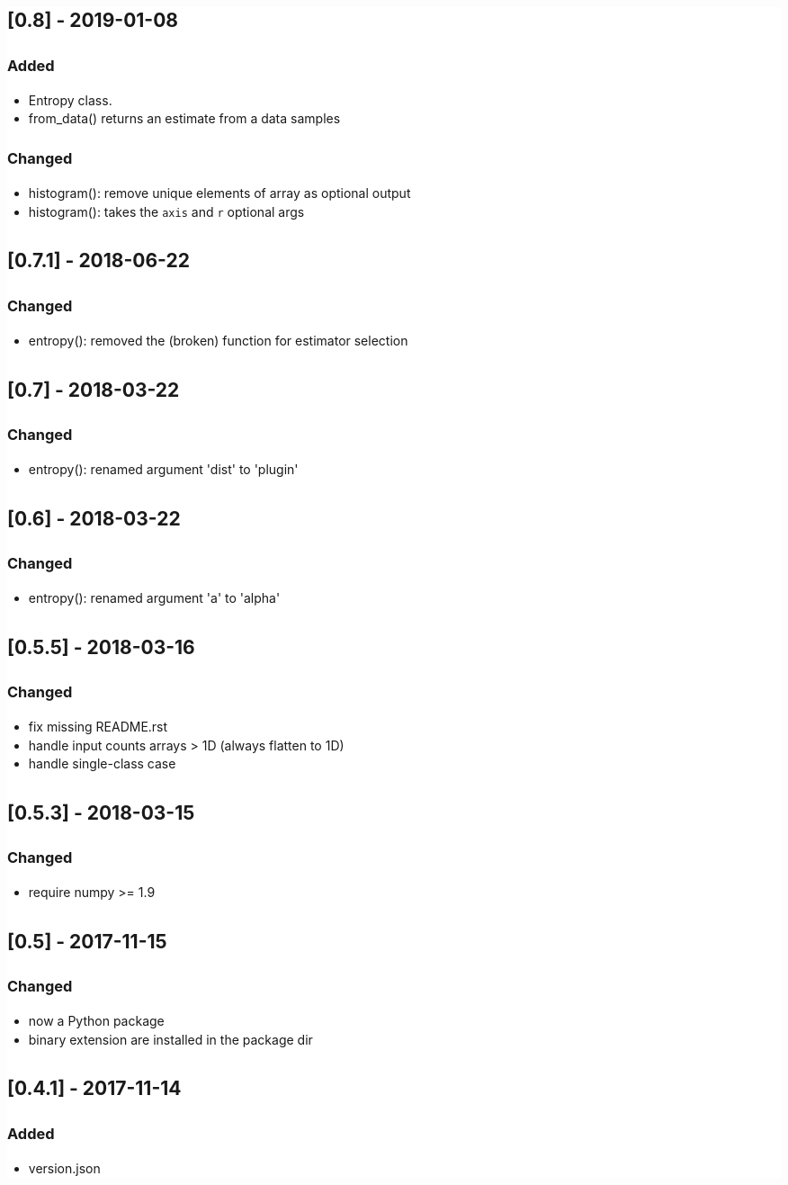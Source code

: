 ## [0.8] - 2019-01-08
### Added
- Entropy class.
- from_data() returns an estimate from a data samples

### Changed
- histogram(): remove unique elements of array as optional output
- histogram(): takes the `axis` and `r` optional args

## [0.7.1] - 2018-06-22
### Changed
- entropy(): removed the (broken) function for estimator selection

## [0.7] - 2018-03-22
### Changed
- entropy(): renamed argument 'dist' to 'plugin'

## [0.6] - 2018-03-22
### Changed
- entropy(): renamed argument 'a' to 'alpha'

## [0.5.5] - 2018-03-16
### Changed
- fix missing README.rst
- handle input counts arrays > 1D (always flatten to 1D)
- handle single-class case

## [0.5.3] - 2018-03-15
### Changed
- require numpy >= 1.9

## [0.5] - 2017-11-15
### Changed
- now a Python package
- binary extension are installed in the package dir

## [0.4.1] - 2017-11-14
### Added
- version.json
